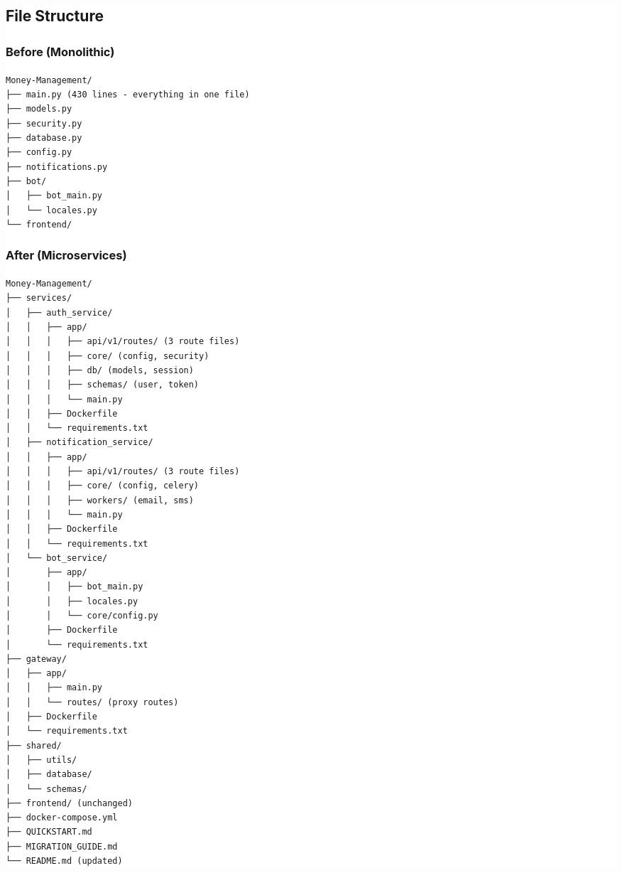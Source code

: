 ## File Structure

### Before (Monolithic)
```
Money-Management/
├── main.py (430 lines - everything in one file)
├── models.py
├── security.py
├── database.py
├── config.py
├── notifications.py
├── bot/
│   ├── bot_main.py
│   └── locales.py
└── frontend/
```

### After (Microservices)
```
Money-Management/
├── services/
│   ├── auth_service/
│   │   ├── app/
│   │   │   ├── api/v1/routes/ (3 route files)
│   │   │   ├── core/ (config, security)
│   │   │   ├── db/ (models, session)
│   │   │   ├── schemas/ (user, token)
│   │   │   └── main.py
│   │   ├── Dockerfile
│   │   └── requirements.txt
│   ├── notification_service/
│   │   ├── app/
│   │   │   ├── api/v1/routes/ (3 route files)
│   │   │   ├── core/ (config, celery)
│   │   │   ├── workers/ (email, sms)
│   │   │   └── main.py
│   │   ├── Dockerfile
│   │   └── requirements.txt
│   └── bot_service/
│       ├── app/
│       │   ├── bot_main.py
│       │   ├── locales.py
│       │   └── core/config.py
│       ├── Dockerfile
│       └── requirements.txt
├── gateway/
│   ├── app/
│   │   ├── main.py
│   │   └── routes/ (proxy routes)
│   ├── Dockerfile
│   └── requirements.txt
├── shared/
│   ├── utils/
│   ├── database/
│   └── schemas/
├── frontend/ (unchanged)
├── docker-compose.yml
├── QUICKSTART.md
├── MIGRATION_GUIDE.md
└── README.md (updated)
```
